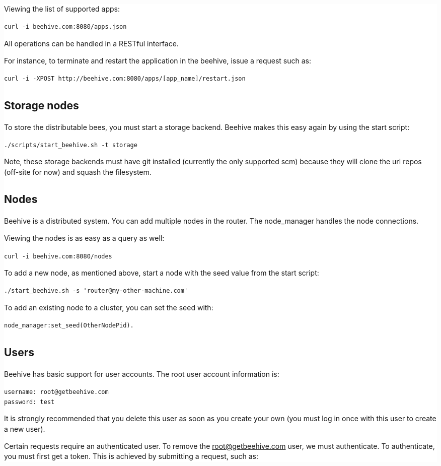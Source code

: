 Viewing the list of supported apps:

    curl -i beehive.com:8080/apps.json

All operations can be handled in a RESTful interface.

For instance, to terminate and restart the application in the beehive, issue a request such as:

    curl -i -XPOST http://beehive.com:8080/apps/[app_name]/restart.json

## Storage nodes

To store the distributable bees, you must start a
storage backend. Beehive makes this easy again by using the start
script:

    ./scripts/start_beehive.sh -t storage

Note, these storage backends must have git installed (currently the
only supported scm) because they will clone the url repos (off-site
for now) and squash the filesystem.

## Nodes

Beehive is a distributed system. You can add multiple nodes in the
router. The node_manager handles the node connections.

Viewing the nodes is as easy as a query as well:

    curl -i beehive.com:8080/nodes

To add a new node, as mentioned above, start a node with the seed
value from the start script:

    ./start_beehive.sh -s 'router@my-other-machine.com'

To add an existing node to a cluster, you can set the seed with:

    node_manager:set_seed(OtherNodePid).

## Users

Beehive has basic support for user accounts. The root user account
information is:

    username: root@getbeehive.com
    password: test


It is strongly recommended that you delete this user as soon as you
create your own (you must log in once with this user to create a new
user).

Certain requests require an authenticated user. To remove the
root@getbeehive.com user, we must authenticate. To authenticate, you
must first get a token. This is achieved by submitting a request, such
as:
